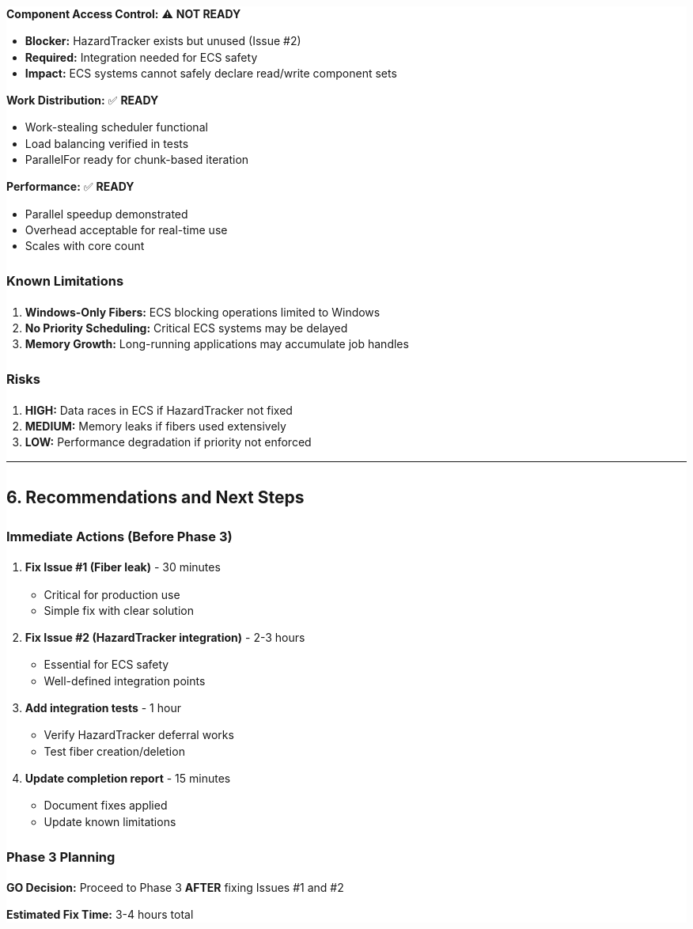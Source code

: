 **Component Access Control:** ⚠️ **NOT READY**
- **Blocker:** HazardTracker exists but unused (Issue #2)
- **Required:** Integration needed for ECS safety
- **Impact:** ECS systems cannot safely declare read/write component sets

**Work Distribution:** ✅ **READY**
- Work-stealing scheduler functional
- Load balancing verified in tests
- ParallelFor ready for chunk-based iteration

**Performance:** ✅ **READY**
- Parallel speedup demonstrated
- Overhead acceptable for real-time use
- Scales with core count

### Known Limitations

1. **Windows-Only Fibers:** ECS blocking operations limited to Windows
2. **No Priority Scheduling:** Critical ECS systems may be delayed
3. **Memory Growth:** Long-running applications may accumulate job handles

### Risks

1. **HIGH:** Data races in ECS if HazardTracker not fixed
2. **MEDIUM:** Memory leaks if fibers used extensively
3. **LOW:** Performance degradation if priority not enforced

---

## 6. Recommendations and Next Steps

### Immediate Actions (Before Phase 3)

1. **Fix Issue #1 (Fiber leak)** - 30 minutes
   - Critical for production use
   - Simple fix with clear solution

2. **Fix Issue #2 (HazardTracker integration)** - 2-3 hours
   - Essential for ECS safety
   - Well-defined integration points

3. **Add integration tests** - 1 hour
   - Verify HazardTracker deferral works
   - Test fiber creation/deletion

4. **Update completion report** - 15 minutes
   - Document fixes applied
   - Update known limitations

### Phase 3 Planning

**GO Decision:** Proceed to Phase 3 **AFTER** fixing Issues #1 and #2

**Estimated Fix Time:** 3-4 hours total

